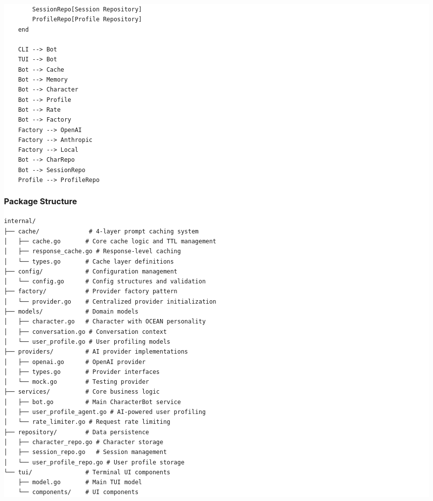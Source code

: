 ```mermaid
        SessionRepo[Session Repository]
        ProfileRepo[Profile Repository]
    end
    
    CLI --> Bot
    TUI --> Bot
    Bot --> Cache
    Bot --> Memory
    Bot --> Character
    Bot --> Profile
    Bot --> Rate
    Bot --> Factory
    Factory --> OpenAI
    Factory --> Anthropic
    Factory --> Local
    Bot --> CharRepo
    Bot --> SessionRepo
    Profile --> ProfileRepo
```

### Package Structure

```
internal/
├── cache/              # 4-layer prompt caching system
│   ├── cache.go       # Core cache logic and TTL management
│   ├── response_cache.go # Response-level caching
│   └── types.go       # Cache layer definitions
├── config/            # Configuration management
│   └── config.go      # Config structures and validation
├── factory/           # Provider factory pattern
│   └── provider.go    # Centralized provider initialization
├── models/            # Domain models
│   ├── character.go   # Character with OCEAN personality
│   ├── conversation.go # Conversation context
│   └── user_profile.go # User profiling models
├── providers/         # AI provider implementations
│   ├── openai.go      # OpenAI provider
│   ├── types.go       # Provider interfaces
│   └── mock.go        # Testing provider
├── services/          # Core business logic
│   ├── bot.go         # Main CharacterBot service
│   ├── user_profile_agent.go # AI-powered user profiling
│   └── rate_limiter.go # Request rate limiting
├── repository/        # Data persistence
│   ├── character_repo.go # Character storage
│   ├── session_repo.go   # Session management
│   └── user_profile_repo.go # User profile storage
└── tui/               # Terminal UI components
    ├── model.go       # Main TUI model
    └── components/    # UI components
```
